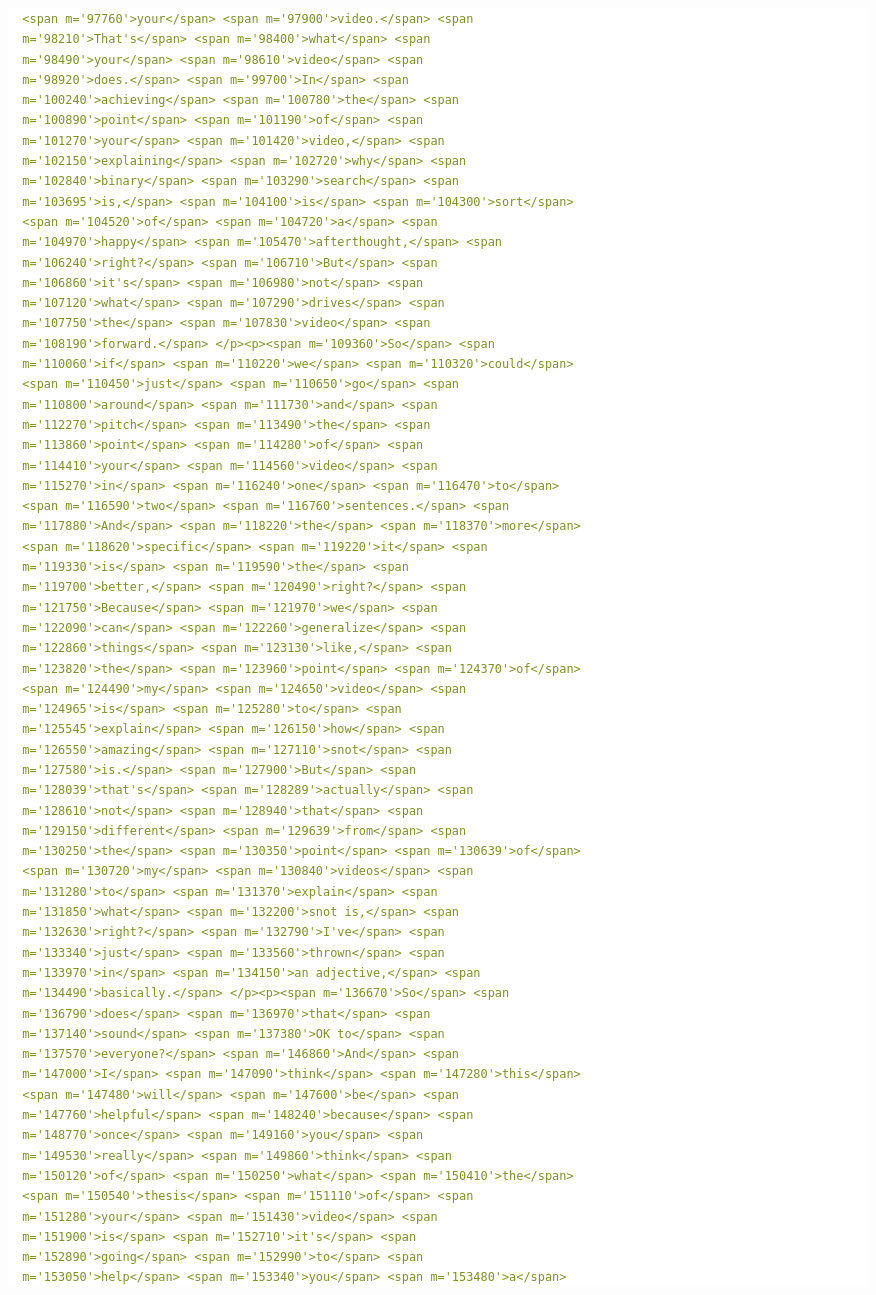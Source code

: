 ```yaml
  <span m='97760'>your</span> <span m='97900'>video.</span> <span
  m='98210'>That's</span> <span m='98400'>what</span> <span
  m='98490'>your</span> <span m='98610'>video</span> <span
  m='98920'>does.</span> <span m='99700'>In</span> <span
  m='100240'>achieving</span> <span m='100780'>the</span> <span
  m='100890'>point</span> <span m='101190'>of</span> <span
  m='101270'>your</span> <span m='101420'>video,</span> <span
  m='102150'>explaining</span> <span m='102720'>why</span> <span
  m='102840'>binary</span> <span m='103290'>search</span> <span
  m='103695'>is,</span> <span m='104100'>is</span> <span m='104300'>sort</span>
  <span m='104520'>of</span> <span m='104720'>a</span> <span
  m='104970'>happy</span> <span m='105470'>afterthought,</span> <span
  m='106240'>right?</span> <span m='106710'>But</span> <span
  m='106860'>it's</span> <span m='106980'>not</span> <span
  m='107120'>what</span> <span m='107290'>drives</span> <span
  m='107750'>the</span> <span m='107830'>video</span> <span
  m='108190'>forward.</span> </p><p><span m='109360'>So</span> <span
  m='110060'>if</span> <span m='110220'>we</span> <span m='110320'>could</span>
  <span m='110450'>just</span> <span m='110650'>go</span> <span
  m='110800'>around</span> <span m='111730'>and</span> <span
  m='112270'>pitch</span> <span m='113490'>the</span> <span
  m='113860'>point</span> <span m='114280'>of</span> <span
  m='114410'>your</span> <span m='114560'>video</span> <span
  m='115270'>in</span> <span m='116240'>one</span> <span m='116470'>to</span>
  <span m='116590'>two</span> <span m='116760'>sentences.</span> <span
  m='117880'>And</span> <span m='118220'>the</span> <span m='118370'>more</span>
  <span m='118620'>specific</span> <span m='119220'>it</span> <span
  m='119330'>is</span> <span m='119590'>the</span> <span
  m='119700'>better,</span> <span m='120490'>right?</span> <span
  m='121750'>Because</span> <span m='121970'>we</span> <span
  m='122090'>can</span> <span m='122260'>generalize</span> <span
  m='122860'>things</span> <span m='123130'>like,</span> <span
  m='123820'>the</span> <span m='123960'>point</span> <span m='124370'>of</span>
  <span m='124490'>my</span> <span m='124650'>video</span> <span
  m='124965'>is</span> <span m='125280'>to</span> <span
  m='125545'>explain</span> <span m='126150'>how</span> <span
  m='126550'>amazing</span> <span m='127110'>snot</span> <span
  m='127580'>is.</span> <span m='127900'>But</span> <span
  m='128039'>that's</span> <span m='128289'>actually</span> <span
  m='128610'>not</span> <span m='128940'>that</span> <span
  m='129150'>different</span> <span m='129639'>from</span> <span
  m='130250'>the</span> <span m='130350'>point</span> <span m='130639'>of</span>
  <span m='130720'>my</span> <span m='130840'>videos</span> <span
  m='131280'>to</span> <span m='131370'>explain</span> <span
  m='131850'>what</span> <span m='132200'>snot is,</span> <span
  m='132630'>right?</span> <span m='132790'>I've</span> <span
  m='133340'>just</span> <span m='133560'>thrown</span> <span
  m='133970'>in</span> <span m='134150'>an adjective,</span> <span
  m='134490'>basically.</span> </p><p><span m='136670'>So</span> <span
  m='136790'>does</span> <span m='136970'>that</span> <span
  m='137140'>sound</span> <span m='137380'>OK to</span> <span
  m='137570'>everyone?</span> <span m='146860'>And</span> <span
  m='147000'>I</span> <span m='147090'>think</span> <span m='147280'>this</span>
  <span m='147480'>will</span> <span m='147600'>be</span> <span
  m='147760'>helpful</span> <span m='148240'>because</span> <span
  m='148770'>once</span> <span m='149160'>you</span> <span
  m='149530'>really</span> <span m='149860'>think</span> <span
  m='150120'>of</span> <span m='150250'>what</span> <span m='150410'>the</span>
  <span m='150540'>thesis</span> <span m='151110'>of</span> <span
  m='151280'>your</span> <span m='151430'>video</span> <span
  m='151900'>is</span> <span m='152710'>it's</span> <span
  m='152890'>going</span> <span m='152990'>to</span> <span
  m='153050'>help</span> <span m='153340'>you</span> <span m='153480'>a</span>
```